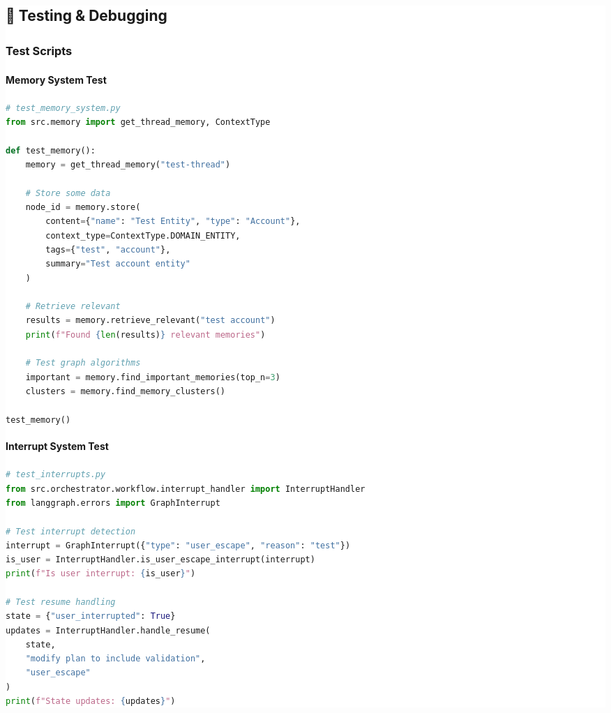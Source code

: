 
## 🧪 Testing & Debugging

### Test Scripts

#### Memory System Test

```python
# test_memory_system.py
from src.memory import get_thread_memory, ContextType

def test_memory():
    memory = get_thread_memory("test-thread")
    
    # Store some data
    node_id = memory.store(
        content={"name": "Test Entity", "type": "Account"},
        context_type=ContextType.DOMAIN_ENTITY,
        tags={"test", "account"},
        summary="Test account entity"
    )
    
    # Retrieve relevant
    results = memory.retrieve_relevant("test account")
    print(f"Found {len(results)} relevant memories")
    
    # Test graph algorithms
    important = memory.find_important_memories(top_n=3)
    clusters = memory.find_memory_clusters()
    
test_memory()
```

#### Interrupt System Test

```python
# test_interrupts.py
from src.orchestrator.workflow.interrupt_handler import InterruptHandler
from langgraph.errors import GraphInterrupt

# Test interrupt detection
interrupt = GraphInterrupt({"type": "user_escape", "reason": "test"})
is_user = InterruptHandler.is_user_escape_interrupt(interrupt)
print(f"Is user interrupt: {is_user}")

# Test resume handling
state = {"user_interrupted": True}
updates = InterruptHandler.handle_resume(
    state, 
    "modify plan to include validation",
    "user_escape"
)
print(f"State updates: {updates}")
```
